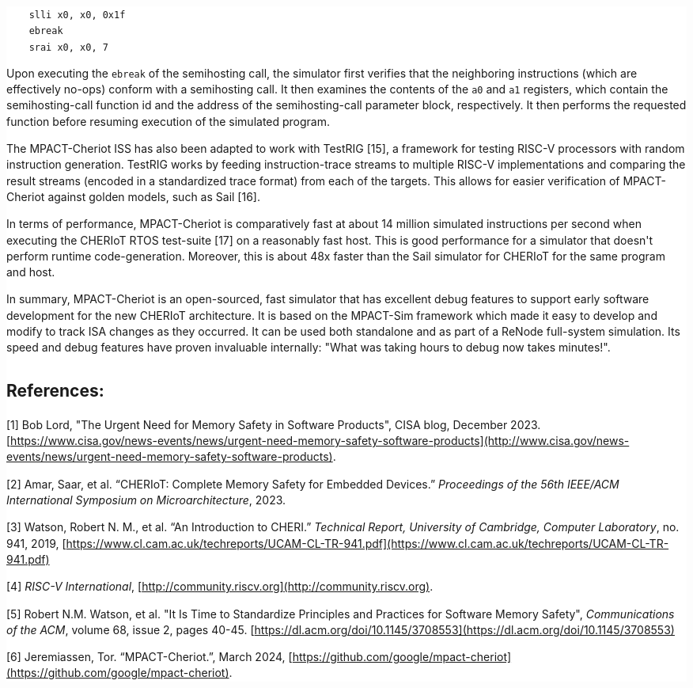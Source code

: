 ```
	slli x0, x0, 0x1f
	ebreak
	srai x0, x0, 7
```

Upon executing the `ebreak` of the semihosting call, the simulator first
verifies that the neighboring instructions (which are effectively no-ops)
conform with a semihosting call. It then examines the contents of the `a0` and
`a1` registers, which contain the semihosting-call function id and the address
of the semihosting-call parameter block, respectively. It then performs the
requested function before resuming execution of the simulated program.

The MPACT-Cheriot ISS has also been adapted to work with TestRIG \[15\], a
framework for testing RISC-V processors with random instruction generation.
TestRIG works by feeding instruction-trace streams to multiple RISC-V
implementations and comparing the result streams (encoded in a standardized
trace format) from each of the targets. This allows for easier verification of
MPACT-Cheriot against golden models, such as Sail \[16\].

In terms of performance, MPACT-Cheriot is comparatively fast at about 14 million
simulated instructions per second when executing the CHERIoT RTOS test-suite
\[17\] on a reasonably fast host. This is good performance for a simulator that
doesn't perform runtime code-generation. Moreover, this is about 48x faster
than the Sail simulator for CHERIoT for the same program and host.

In summary, MPACT-Cheriot is an open-sourced, fast simulator that has excellent
debug features to support early software development for the new CHERIoT
architecture. It is based on the MPACT-Sim framework which made it easy to
develop and modify to track ISA changes as they occurred. It can be used both
standalone and as part of a ReNode full-system simulation. Its speed and debug
features have proven invaluable internally: "What was taking hours to debug now
takes minutes\!".

## References:

\[1\] Bob Lord, "The Urgent Need for Memory Safety in Software Products", CISA blog, December 2023\. [https://www.cisa.gov/news-events/news/urgent-need-memory-safety-software-products](http://www.cisa.gov/news-events/news/urgent-need-memory-safety-software-products).

\[2\] Amar, Saar, et al. “CHERIoT: Complete Memory Safety for Embedded Devices.”
*Proceedings of the 56th IEEE/ACM International Symposium on Microarchitecture*,
2023\.

\[3\] Watson, Robert N. M., et al. “An Introduction to CHERI.” *Technical Report, University of Cambridge, Computer Laboratory*, no. 941, 2019, [https://www.cl.cam.ac.uk/techreports/UCAM-CL-TR-941.pdf](https://www.cl.cam.ac.uk/techreports/UCAM-CL-TR-941.pdf)

\[4\] *RISC-V International*, [http://community.riscv.org](http://community.riscv.org).

\[5\] Robert N.M. Watson, et al. "It Is Time to Standardize Principles and Practices for Software Memory Safety", *Communications of the ACM*, volume 68, issue 2, pages 40-45. [https://dl.acm.org/doi/10.1145/3708553](https://dl.acm.org/doi/10.1145/3708553)

\[6\] Jeremiassen, Tor. “MPACT-Cheriot.”, March 2024, [https://github.com/google/mpact-cheriot](https://github.com/google/mpact-cheriot).
